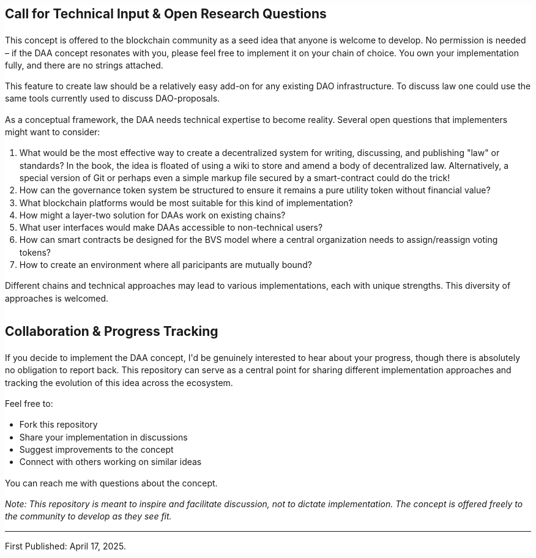 ## Call for Technical Input & Open Research Questions

This concept is offered to the blockchain community as a seed idea that anyone is welcome to develop. No permission is needed – if the DAA concept resonates with you, please feel free to implement it on your chain of choice. You own your implementation fully, and there are no strings attached.

This feature to create law should be a relatively easy add-on for any existing DAO infrastructure. To discuss law one could use the same tools currently used to discuss DAO-proposals.

As a conceptual framework, the DAA needs technical expertise to become reality. Several open questions that implementers might want to consider:

1. What would be the most effective way to create a decentralized system for writing, discussing, and publishing "law" or standards? In the book, the idea is floated of using a wiki to store and amend a body of decentralized law. Alternatively, a special version of Git or perhaps even a simple markup file secured by a smart-contract could do the trick! 
2. How can the governance token system be structured to ensure it remains a pure utility token without financial value?
3. What blockchain platforms would be most suitable for this kind of implementation?
4. How might a layer-two solution for DAAs work on existing chains?
5. What user interfaces would make DAAs accessible to non-technical users?
6. How can smart contracts be designed for the BVS model where a central organization needs to assign/reassign voting tokens?
7. How to create an environment where all paricipants are mutually bound?

Different chains and technical approaches may lead to various implementations, each with unique strengths. This diversity of approaches is welcomed.

## Collaboration & Progress Tracking

If you decide to implement the DAA concept, I'd be genuinely interested to hear about your progress, though there is absolutely no obligation to report back. This repository can serve as a central point for sharing different implementation approaches and tracking the evolution of this idea across the ecosystem.

Feel free to:
- Fork this repository
- Share your implementation in discussions
- Suggest improvements to the concept
- Connect with others working on similar ideas

You can reach me with questions about the concept.

_Note: This repository is meant to inspire and facilitate discussion, not to dictate implementation. The concept is offered freely to the community to develop as they see fit._

---

First Published: April 17, 2025.
